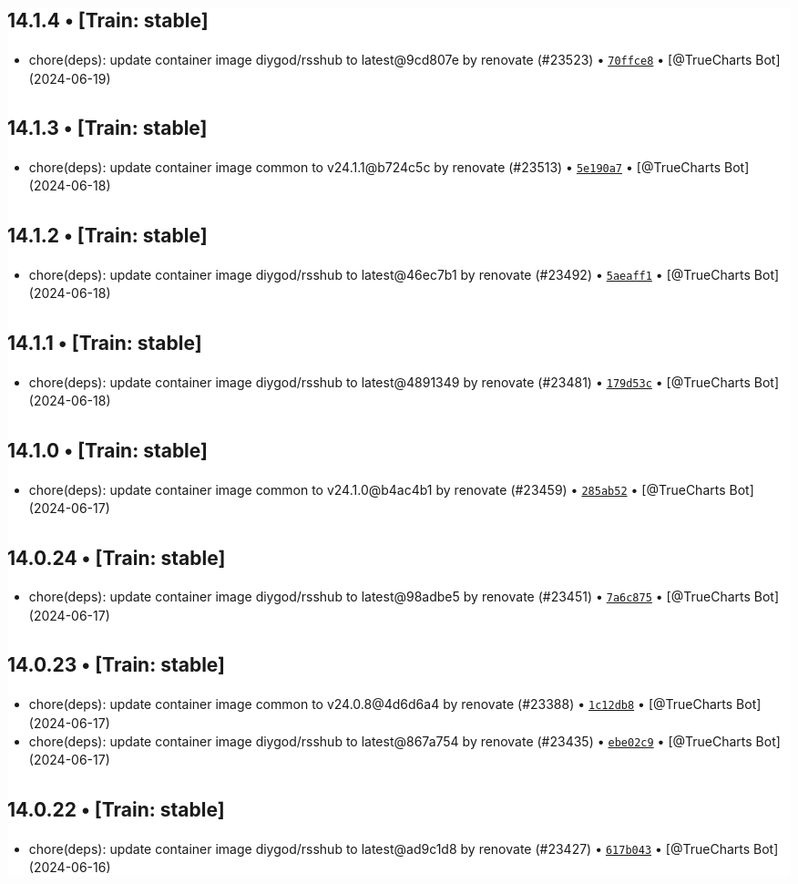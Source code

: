 ## 14.1.4 • [Train: stable]

- chore(deps): update container image diygod/rsshub to latest@9cd807e by renovate (#23523) • [`70ffce8`](https://github.com/truecharts/charts/commit/70ffce820c62e6cfe3948e1008408c9364ca201c) • [@TrueCharts Bot] (2024-06-19)

## 14.1.3 • [Train: stable]

- chore(deps): update container image common to v24.1.1@b724c5c by renovate (#23513) • [`5e190a7`](https://github.com/truecharts/charts/commit/5e190a7662b12c04411fa678530464f49d925045) • [@TrueCharts Bot] (2024-06-18)

## 14.1.2 • [Train: stable]

- chore(deps): update container image diygod/rsshub to latest@46ec7b1 by renovate (#23492) • [`5aeaff1`](https://github.com/truecharts/charts/commit/5aeaff10a9f0c24051f7a1d844ada537ec9413bf) • [@TrueCharts Bot] (2024-06-18)

## 14.1.1 • [Train: stable]

- chore(deps): update container image diygod/rsshub to latest@4891349 by renovate (#23481) • [`179d53c`](https://github.com/truecharts/charts/commit/179d53cf1962a3aec0540c9bb6b17d249d888da9) • [@TrueCharts Bot] (2024-06-18)

## 14.1.0 • [Train: stable]

- chore(deps): update container image common to v24.1.0@b4ac4b1 by renovate (#23459) • [`285ab52`](https://github.com/truecharts/charts/commit/285ab520d4fe01f30c4dace0d08ed04216a2d845) • [@TrueCharts Bot] (2024-06-17)

## 14.0.24 • [Train: stable]

- chore(deps): update container image diygod/rsshub to latest@98adbe5 by renovate (#23451) • [`7a6c875`](https://github.com/truecharts/charts/commit/7a6c875214e28f5ed1f9839fe8b1831cbdc8ab61) • [@TrueCharts Bot] (2024-06-17)

## 14.0.23 • [Train: stable]

- chore(deps): update container image common to v24.0.8@4d6d6a4 by renovate (#23388) • [`1c12db8`](https://github.com/truecharts/charts/commit/1c12db8c21c438c8859492c636acee212256ac5a) • [@TrueCharts Bot] (2024-06-17)
- chore(deps): update container image diygod/rsshub to latest@867a754 by renovate (#23435) • [`ebe02c9`](https://github.com/truecharts/charts/commit/ebe02c9a1d37c0a23d2394c97cae926df06a82d8) • [@TrueCharts Bot] (2024-06-17)

## 14.0.22 • [Train: stable]

- chore(deps): update container image diygod/rsshub to latest@ad9c1d8 by renovate (#23427) • [`617b043`](https://github.com/truecharts/charts/commit/617b0439e4641b7d68098aa0fa6003b3fd213923) • [@TrueCharts Bot] (2024-06-16)

